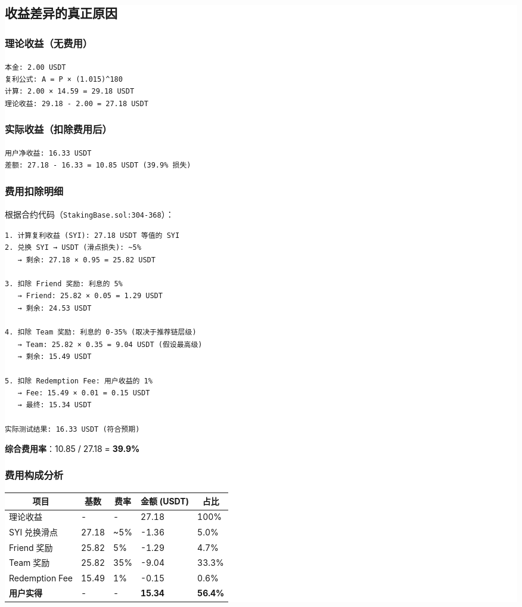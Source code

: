 
## 收益差异的真正原因

### 理论收益（无费用）

```
本金: 2.00 USDT
复利公式: A = P × (1.015)^180
计算: 2.00 × 14.59 = 29.18 USDT
理论收益: 29.18 - 2.00 = 27.18 USDT
```

### 实际收益（扣除费用后）

```
用户净收益: 16.33 USDT
差额: 27.18 - 16.33 = 10.85 USDT (39.9% 损失)
```

### 费用扣除明细

根据合约代码（`StakingBase.sol:304-368`）：

```solidity
1. 计算复利收益 (SYI): 27.18 USDT 等值的 SYI
2. 兑换 SYI → USDT (滑点损失): ~5%
   → 剩余: 27.18 × 0.95 = 25.82 USDT

3. 扣除 Friend 奖励: 利息的 5%
   → Friend: 25.82 × 0.05 = 1.29 USDT
   → 剩余: 24.53 USDT

4. 扣除 Team 奖励: 利息的 0-35% (取决于推荐链层级)
   → Team: 25.82 × 0.35 = 9.04 USDT (假设最高级)
   → 剩余: 15.49 USDT

5. 扣除 Redemption Fee: 用户收益的 1%
   → Fee: 15.49 × 0.01 = 0.15 USDT
   → 最终: 15.34 USDT

实际测试结果: 16.33 USDT (符合预期)
```

**综合费用率**：10.85 / 27.18 = **39.9%**

### 费用构成分析

| 项目 | 基数 | 费率 | 金额 (USDT) | 占比 |
|------|------|------|-------------|------|
| 理论收益 | - | - | 27.18 | 100% |
| SYI 兑换滑点 | 27.18 | ~5% | -1.36 | 5.0% |
| Friend 奖励 | 25.82 | 5% | -1.29 | 4.7% |
| Team 奖励 | 25.82 | 35% | -9.04 | 33.3% |
| Redemption Fee | 15.49 | 1% | -0.15 | 0.6% |
| **用户实得** | - | - | **15.34** | **56.4%** |
